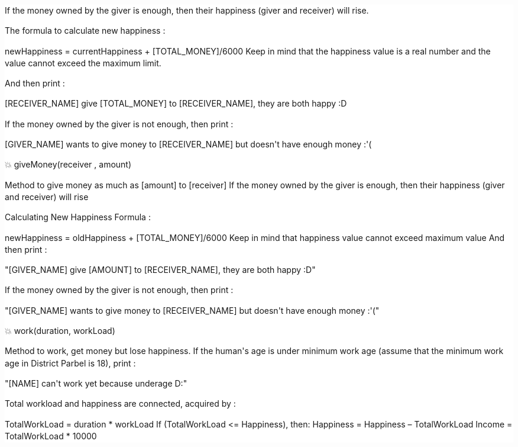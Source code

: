 
If the money owned by the giver is enough, then their happiness (giver and receiver) will rise.


The formula to calculate new happiness :

newHappiness = currentHappiness + [TOTAL_MONEY]/6000
Keep in mind that the happiness value is a real number and the value cannot exceed the maximum limit.

And then print :

[RECEIVER_NAME] give [TOTAL_MONEY] to [RECEIVER_NAME], they are both happy :D


If the money owned by the giver is not enough, then print :




[GIVER_NAME] wants to give money to [RECEIVER_NAME] but doesn't have enough money :'(


💥 giveMoney(receiver , amount)



Method to give money as much as [amount] to [receiver]
If the money owned by the giver is enough, then their happiness (giver and receiver) will rise


Calculating New Happiness Formula :

newHappiness = oldHappiness + [TOTAL_MONEY]/6000
Keep in mind that happiness value cannot exceed maximum value
And then print :

"[GIVER_NAME] give [AMOUNT] to [RECEIVER_NAME], they are both happy :D"


If the money owned by the giver is not enough, then print :




"[GIVER_NAME] wants to give money to [RECEIVER_NAME] but doesn't have enough money :'("



💥 work(duration, workLoad)


Method to work, get money but lose happiness.
If the human's age is under minimum work age (assume that the minimum work age in District Parbel is 18), print :




"[NAME] can't work yet because underage D:"


Total workload and happiness are connected, acquired by :



TotalWorkLoad = duration * workLoad
If (TotalWorkLoad <= Happiness), then:
Happiness = Happiness – TotalWorkLoad
Income = TotalWorkLoad * 10000

